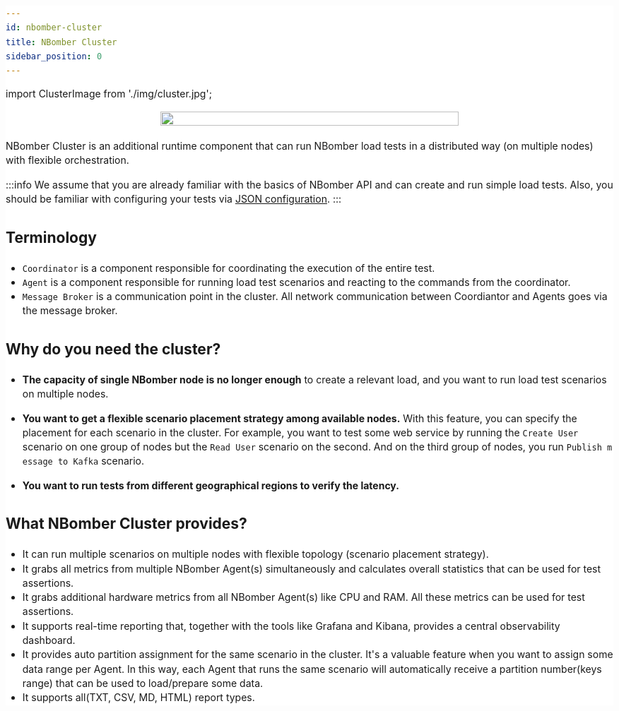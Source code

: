 ```yaml
---
id: nbomber-cluster
title: NBomber Cluster
sidebar_position: 0
---
```


import ClusterImage from './img/cluster.jpg'; 

<center><img src={ClusterImage} width="70%" height="70%" /></center>

NBomber Cluster is an additional runtime component that can run NBomber load tests in a distributed way (on multiple nodes) with flexible orchestration.

:::info
We assume that you are already familiar with the basics of NBomber API and can create and run simple load tests. Also, you should be familiar with configuring your tests via [JSON configuration](../using-nbomber/basic-api/json-config).
:::

## Terminology

- `Coordinator` is a component responsible for coordinating the execution of the entire test.
- `Agent` is a component responsible for running load test scenarios and reacting to the commands from the coordinator.
- `Message Broker` is a communication point in the cluster. All network communication between Coordiantor and Agents goes via the message broker.

## Why do you need the cluster?

- **The capacity of single NBomber node is no longer enough** to create a relevant load, and you want to run load test scenarios on multiple nodes.

- **You want to get a flexible scenario placement strategy among available nodes.** With this feature, you can specify the placement for each scenario in the cluster. For example, you want to test some web service by running the `Create User` scenario on one group of nodes but the `Read User` scenario on the second. And on the third group of nodes, you run `Publish message to Kafka` scenario.

- **You want to run tests from different geographical regions to verify the latency.**

## What NBomber Cluster provides?

- It can run multiple scenarios on multiple nodes with flexible topology (scenario placement strategy).
- It grabs all metrics from multiple NBomber Agent(s) simultaneously and calculates overall statistics that can be used for test assertions.
- It grabs additional hardware metrics from all NBomber Agent(s) like CPU and RAM. All these metrics can be used for test assertions.
- It supports real-time reporting that, together with the tools like Grafana and Kibana, provides a central observability dashboard.
- It provides auto partition assignment for the same scenario in the cluster. It's a valuable feature when you want to assign some data range per Agent. In this way, each Agent that runs the same scenario will automatically receive a partition number(keys range) that can be used to load/prepare some data.
- It supports all(TXT, CSV, MD, HTML) report types.
